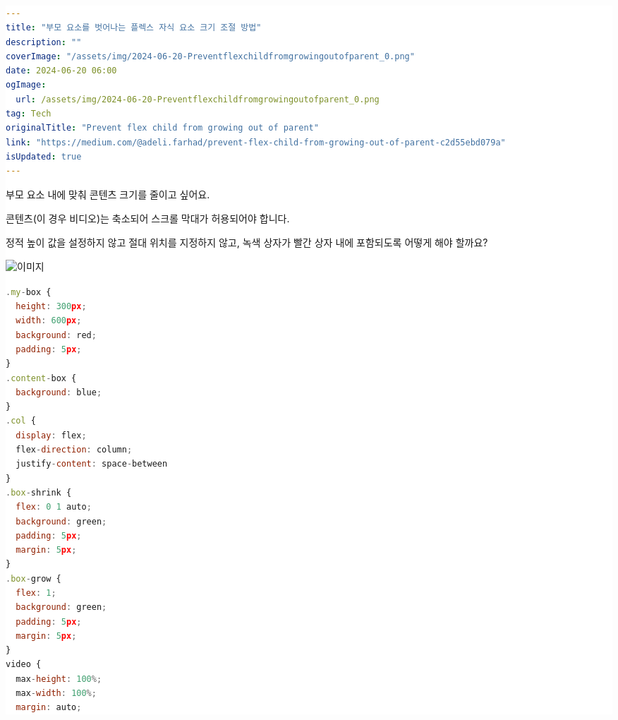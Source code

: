 ```yaml
---
title: "부모 요소를 벗어나는 플렉스 자식 요소 크기 조절 방법"
description: ""
coverImage: "/assets/img/2024-06-20-Preventflexchildfromgrowingoutofparent_0.png"
date: 2024-06-20 06:00
ogImage:
  url: /assets/img/2024-06-20-Preventflexchildfromgrowingoutofparent_0.png
tag: Tech
originalTitle: "Prevent flex child from growing out of parent"
link: "https://medium.com/@adeli.farhad/prevent-flex-child-from-growing-out-of-parent-c2d55ebd079a"
isUpdated: true
---
```


부모 요소 내에 맞춰 콘텐츠 크기를 줄이고 싶어요.

콘텐츠(이 경우 비디오)는 축소되어 스크롤 막대가 허용되어야 합니다.

정적 높이 값을 설정하지 않고 절대 위치를 지정하지 않고, 녹색 상자가 빨간 상자 내에 포함되도록 어떻게 해야 할까요?

![이미지](/assets/img/2024-06-20-Preventflexchildfromgrowingoutofparent_0.png)



<ins class="adsbygoogle"
     style="display:block"
     data-ad-client="ca-pub-4877378276818686"
     data-ad-slot="1898504329"
     data-ad-format="auto"
     data-full-width-responsive="true"></ins>

<script>
     (adsbygoogle = window.adsbygoogle || []).push({});
</script>

```js
.my-box {
  height: 300px;
  width: 600px;
  background: red;
  padding: 5px;
}
.content-box {
  background: blue;
}
.col {
  display: flex;
  flex-direction: column;
  justify-content: space-between
}
.box-shrink {
  flex: 0 1 auto;
  background: green;
  padding: 5px;
  margin: 5px;
}
.box-grow {
  flex: 1;
  background: green;
  padding: 5px;
  margin: 5px;
}
video {
  max-height: 100%;
  max-width: 100%;
  margin: auto;
```